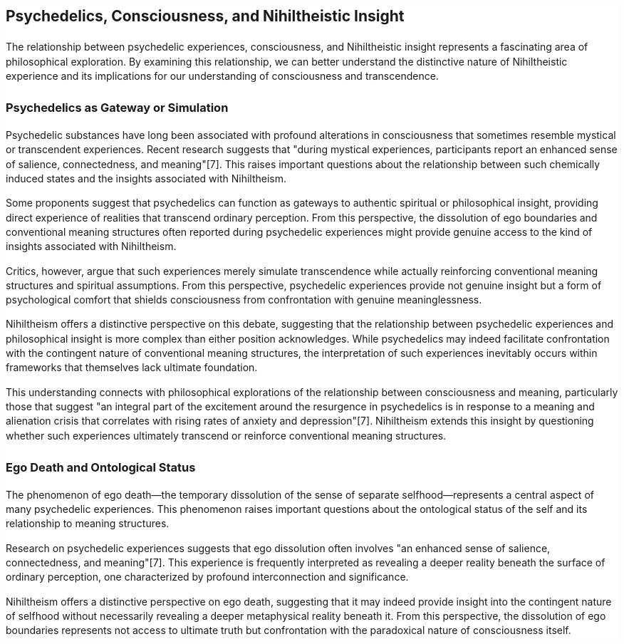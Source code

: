 ## Psychedelics, Consciousness, and Nihiltheistic Insight

The relationship between psychedelic experiences, consciousness, and Nihiltheistic insight represents a fascinating area of philosophical exploration. By examining this relationship, we can better understand the distinctive nature of Nihiltheistic experience and its implications for our understanding of consciousness and transcendence.

### Psychedelics as Gateway or Simulation

Psychedelic substances have long been associated with profound alterations in consciousness that sometimes resemble mystical or transcendent experiences. Recent research suggests that "during mystical experiences, participants report an enhanced sense of salience, connectedness, and meaning"[7]. This raises important questions about the relationship between such chemically induced states and the insights associated with Nihiltheism.

Some proponents suggest that psychedelics can function as gateways to authentic spiritual or philosophical insight, providing direct experience of realities that transcend ordinary perception. From this perspective, the dissolution of ego boundaries and conventional meaning structures often reported during psychedelic experiences might provide genuine access to the kind of insights associated with Nihiltheism.

Critics, however, argue that such experiences merely simulate transcendence while actually reinforcing conventional meaning structures and spiritual assumptions. From this perspective, psychedelic experiences provide not genuine insight but a form of psychological comfort that shields consciousness from confrontation with genuine meaninglessness.

Nihiltheism offers a distinctive perspective on this debate, suggesting that the relationship between psychedelic experiences and philosophical insight is more complex than either position acknowledges. While psychedelics may indeed facilitate confrontation with the contingent nature of conventional meaning structures, the interpretation of such experiences inevitably occurs within frameworks that themselves lack ultimate foundation.

This understanding connects with philosophical explorations of the relationship between consciousness and meaning, particularly those that suggest "an integral part of the excitement around the resurgence in psychedelics is in response to a meaning and alienation crisis that correlates with rising rates of anxiety and depression"[7]. Nihiltheism extends this insight by questioning whether such experiences ultimately transcend or reinforce conventional meaning structures.

### Ego Death and Ontological Status

The phenomenon of ego death—the temporary dissolution of the sense of separate selfhood—represents a central aspect of many psychedelic experiences. This phenomenon raises important questions about the ontological status of the self and its relationship to meaning structures.

Research on psychedelic experiences suggests that ego dissolution often involves "an enhanced sense of salience, connectedness, and meaning"[7]. This experience is frequently interpreted as revealing a deeper reality beneath the surface of ordinary perception, one characterized by profound interconnection and significance.

Nihiltheism offers a distinctive perspective on ego death, suggesting that it may indeed provide insight into the contingent nature of selfhood without necessarily revealing a deeper metaphysical reality beneath it. From this perspective, the dissolution of ego boundaries represents not access to ultimate truth but confrontation with the paradoxical nature of consciousness itself.
